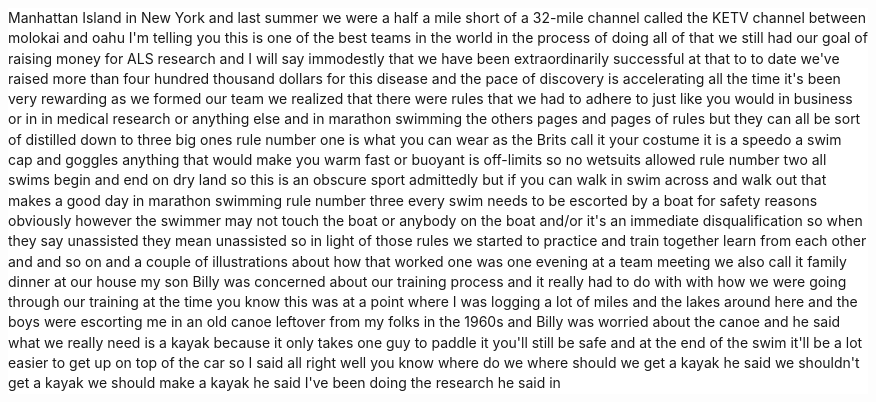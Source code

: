 Manhattan Island in New York and last
summer we were a half a mile short of a
32-mile channel called the KETV channel
between molokai and oahu I&#39;m telling you
this is one of the best teams in the
world in the process of doing all of
that we still had our goal of raising
money for ALS research and I will say
immodestly that we have been
extraordinarily successful at that to to
date we&#39;ve raised more than four hundred
thousand dollars for this disease and
the pace of discovery is accelerating
all the time
it&#39;s been very rewarding as we formed
our team we realized that there were
rules that we had to adhere to just like
you would in business or in in medical
research or anything else and in
marathon swimming the others pages and
pages of rules but they can all be sort
of distilled down to three big ones rule
number one is what you can wear as the
Brits call it your costume
it is a speedo a swim cap and goggles
anything that would make you warm fast
or buoyant is off-limits
so no wetsuits allowed rule number two
all swims begin and end on dry land so
this is an obscure sport admittedly but
if you can walk in swim across and walk
out that makes a good day in marathon
swimming rule number three every swim
needs to be escorted by a boat for
safety reasons obviously however the
swimmer may not touch the boat or
anybody on the boat and/or it&#39;s an
immediate disqualification so when they
say unassisted they mean unassisted so
in light of those rules we started to
practice and train together learn from
each other and and so on and a couple of
illustrations about how that worked one
was
one evening at a team meeting we also
call it family dinner at our house my
son Billy was concerned about our
training process and it really had to do
with with how we were going through our
training at the time you know this was
at a point where I was logging a lot of
miles and the lakes around here and the
boys were escorting me in an old canoe
leftover from my folks in the 1960s and
Billy was worried about the canoe and he
said what we really need is a kayak
because it only takes one guy to paddle
it you&#39;ll still be safe and at the end
of the swim it&#39;ll be a lot easier to get
up on top of the car so I said all right
well you know where do we where should
we get a kayak he said we shouldn&#39;t get
a kayak we should make a kayak he said
I&#39;ve been doing the research he said in